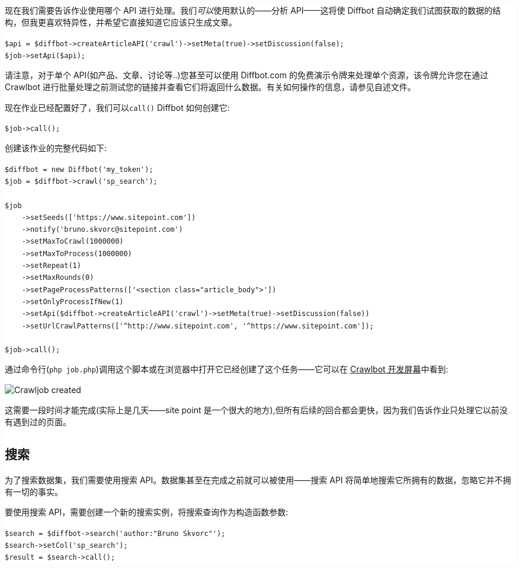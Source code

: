 现在我们需要告诉作业使用哪个 API 进行处理。我们*可以*使用默认的——分析 API——这将使 Diffbot 自动确定我们试图获取的数据的结构，但我更喜欢特异性，并希望它直接知道它应该只生成文章。

```
$api = $diffbot->createArticleAPI('crawl')->setMeta(true)->setDiscussion(false);
$job->setApi($api);
```

请注意，对于单个 API(如产品、文章、讨论等..)您甚至可以使用 Diffbot.com 的免费演示令牌来处理单个资源，该令牌允许您在通过 Crawlbot 进行批量处理之前测试您的链接并查看它们将返回什么数据。有关如何操作的信息，请参见自述文件。

现在作业已经配置好了，我们可以`call()` Diffbot 如何创建它:

```
$job->call();
```

创建该作业的完整代码如下:

```
$diffbot = new Diffbot('my_token');
$job = $diffbot->crawl('sp_search');

$job
    ->setSeeds(['https://www.sitepoint.com'])
    ->notify('bruno.skvorc@sitepoint.com')
    ->setMaxToCrawl(1000000)
    ->setMaxToProcess(1000000)
    ->setRepeat(1)
    ->setMaxRounds(0)
    ->setPageProcessPatterns(['<section class="article_body">'])
    ->setOnlyProcessIfNew(1)
    ->setApi($diffbot->createArticleAPI('crawl')->setMeta(true)->setDiscussion(false))
    ->setUrlCrawlPatterns(['^http://www.sitepoint.com', '^https://www.sitepoint.com']);

$job->call();
```

通过命令行(`php job.php`)调用这个脚本或在浏览器中打开它已经创建了这个任务——它可以在 [Crawlbot 开发屏幕](https://www.diffbot.com/dev/crawl/)中看到:

![Crawljob created](../Images/6ff7b360fdc0545b6d8df2d84e8f546e.png)

这需要一段时间才能完成(实际上是几天——site point 是一个很大的地方),但所有后续的回合都会更快，因为我们告诉作业只处理它以前没有遇到过的页面。

## 搜索

为了搜索数据集，我们需要使用搜索 API。数据集甚至在完成之前就可以被使用——搜索 API 将简单地搜索它所拥有的数据，忽略它并不拥有一切的事实。

要使用搜索 API，需要创建一个新的搜索实例，将搜索查询作为构造函数参数:

```
$search = $diffbot->search('author:"Bruno Skvorc"');
$search->setCol('sp_search');
$result = $search->call();
```
